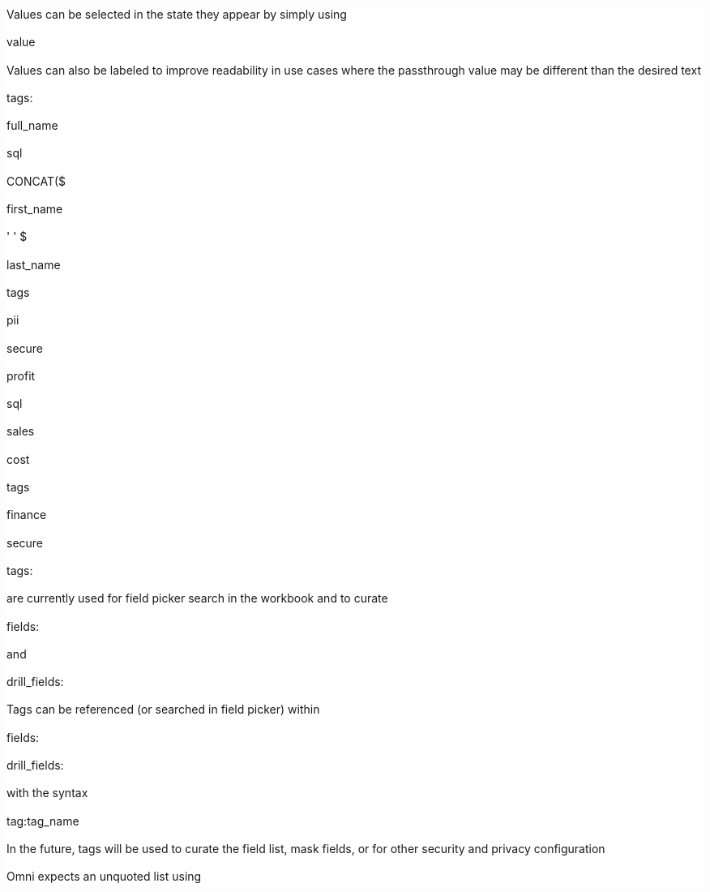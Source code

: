 Values can be selected in the state they appear by simply using

value

Values can also be labeled to improve readability in use cases where the passthrough value may be different than the desired text

tags:

full_name

sql

CONCAT($

first_name

' ' $

last_name

tags

pii

secure

profit

sql

sales

cost

tags

finance

secure

tags:

are currently used for field picker search in the workbook and to curate

fields:

and

drill_fields:

Tags can be referenced (or searched in field picker) within

fields:

drill_fields:

with the syntax

tag:tag_name

In the future, tags will be used to curate the field list, mask fields, or for other security and privacy configuration

Omni expects an unquoted list using
